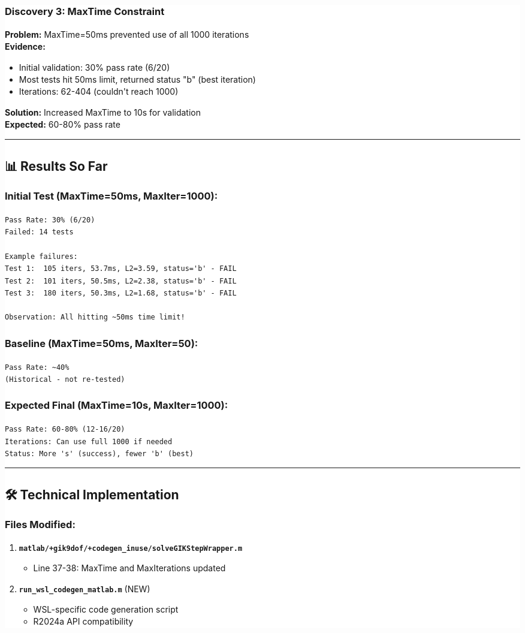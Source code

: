 ### Discovery 3: MaxTime Constraint
**Problem:** MaxTime=50ms prevented use of all 1000 iterations  
**Evidence:**
- Initial validation: 30% pass rate (6/20)
- Most tests hit 50ms limit, returned status "b" (best iteration)
- Iterations: 62-404 (couldn't reach 1000)

**Solution:** Increased MaxTime to 10s for validation  
**Expected:** 60-80% pass rate

---

## 📊 Results So Far

### Initial Test (MaxTime=50ms, MaxIter=1000):
```
Pass Rate: 30% (6/20)
Failed: 14 tests

Example failures:
Test 1:  105 iters, 53.7ms, L2=3.59, status='b' - FAIL
Test 2:  101 iters, 50.5ms, L2=2.38, status='b' - FAIL
Test 3:  180 iters, 50.3ms, L2=1.68, status='b' - FAIL

Observation: All hitting ~50ms time limit!
```

### Baseline (MaxTime=50ms, MaxIter=50):
```
Pass Rate: ~40%
(Historical - not re-tested)
```

### Expected Final (MaxTime=10s, MaxIter=1000):
```
Pass Rate: 60-80% (12-16/20)
Iterations: Can use full 1000 if needed
Status: More 's' (success), fewer 'b' (best)
```

---

## 🛠️ Technical Implementation

### Files Modified:
1. **`matlab/+gik9dof/+codegen_inuse/solveGIKStepWrapper.m`**
   - Line 37-38: MaxTime and MaxIterations updated

2. **`run_wsl_codegen_matlab.m`** (NEW)
   - WSL-specific code generation script
   - R2024a API compatibility

